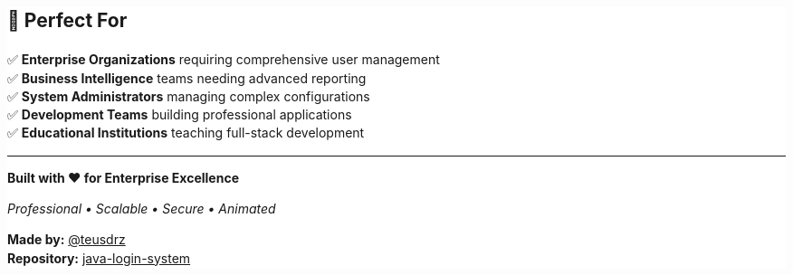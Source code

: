 ## 🎯 Perfect For

✅ **Enterprise Organizations** requiring comprehensive user management  
✅ **Business Intelligence** teams needing advanced reporting  
✅ **System Administrators** managing complex configurations  
✅ **Development Teams** building professional applications  
✅ **Educational Institutions** teaching full-stack development  

---

**Built with ❤️ for Enterprise Excellence**

*Professional • Scalable • Secure • Animated*

**Made by:** [@teusdrz](https://github.com/teusdrz)  
**Repository:** [java-login-system](https://github.com/teusdrz/java-login-system)
